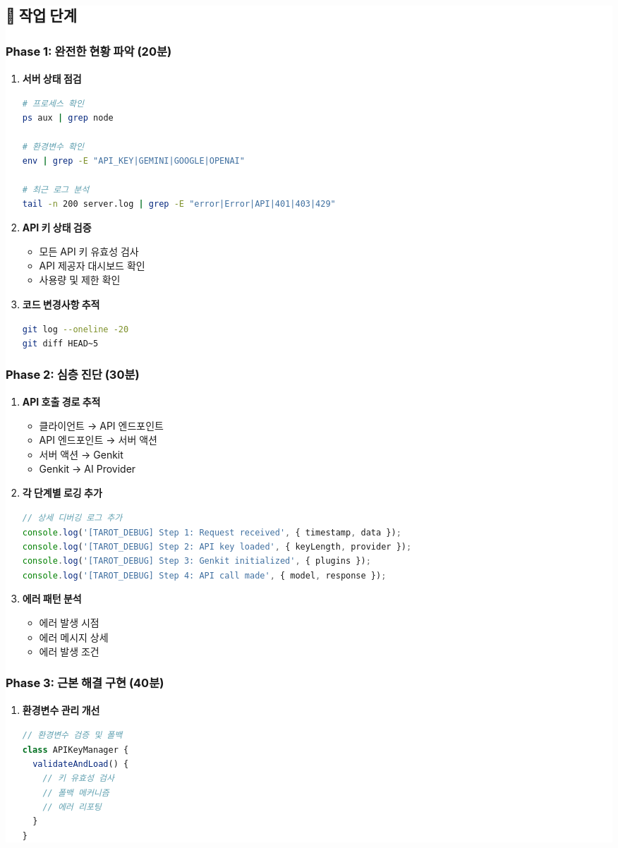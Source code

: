 ## 📝 작업 단계

### Phase 1: 완전한 현황 파악 (20분)
1. **서버 상태 점검**
   ```bash
   # 프로세스 확인
   ps aux | grep node
   
   # 환경변수 확인
   env | grep -E "API_KEY|GEMINI|GOOGLE|OPENAI"
   
   # 최근 로그 분석
   tail -n 200 server.log | grep -E "error|Error|API|401|403|429"
   ```

2. **API 키 상태 검증**
   - 모든 API 키 유효성 검사
   - API 제공자 대시보드 확인
   - 사용량 및 제한 확인

3. **코드 변경사항 추적**
   ```bash
   git log --oneline -20
   git diff HEAD~5
   ```

### Phase 2: 심층 진단 (30분)
1. **API 호출 경로 추적**
   - 클라이언트 → API 엔드포인트
   - API 엔드포인트 → 서버 액션
   - 서버 액션 → Genkit
   - Genkit → AI Provider

2. **각 단계별 로깅 추가**
   ```typescript
   // 상세 디버깅 로그 추가
   console.log('[TAROT_DEBUG] Step 1: Request received', { timestamp, data });
   console.log('[TAROT_DEBUG] Step 2: API key loaded', { keyLength, provider });
   console.log('[TAROT_DEBUG] Step 3: Genkit initialized', { plugins });
   console.log('[TAROT_DEBUG] Step 4: API call made', { model, response });
   ```

3. **에러 패턴 분석**
   - 에러 발생 시점
   - 에러 메시지 상세
   - 에러 발생 조건

### Phase 3: 근본 해결 구현 (40분)
1. **환경변수 관리 개선**
   ```typescript
   // 환경변수 검증 및 폴백
   class APIKeyManager {
     validateAndLoad() {
       // 키 유효성 검사
       // 폴백 메커니즘
       // 에러 리포팅
     }
   }
   ```
